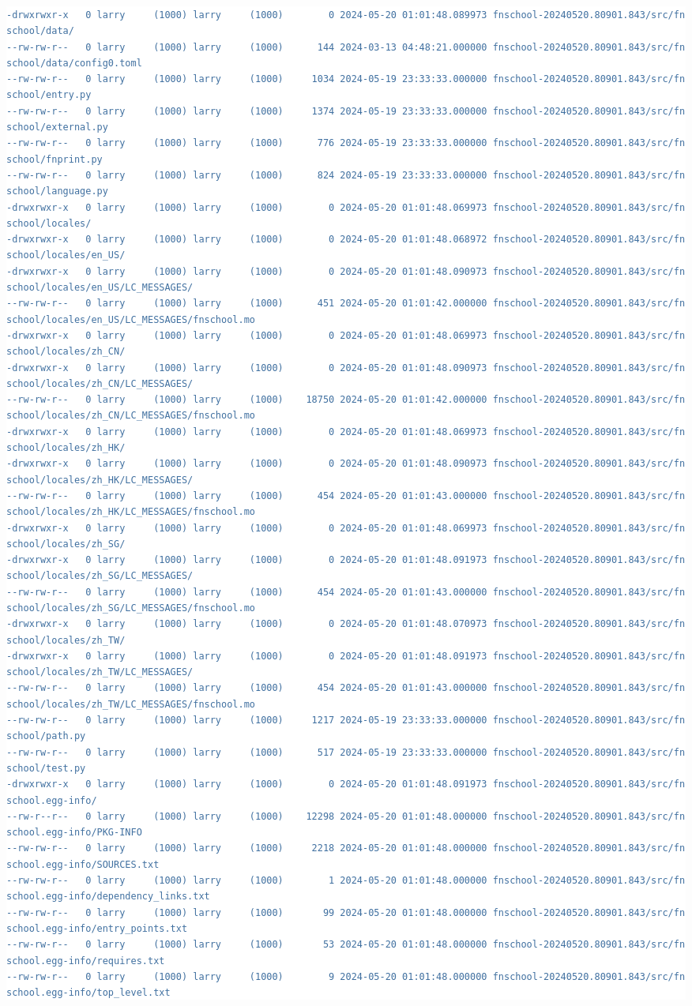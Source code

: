 ```diff
-drwxrwxr-x   0 larry     (1000) larry     (1000)        0 2024-05-20 01:01:48.089973 fnschool-20240520.80901.843/src/fnschool/data/
--rw-rw-r--   0 larry     (1000) larry     (1000)      144 2024-03-13 04:48:21.000000 fnschool-20240520.80901.843/src/fnschool/data/config0.toml
--rw-rw-r--   0 larry     (1000) larry     (1000)     1034 2024-05-19 23:33:33.000000 fnschool-20240520.80901.843/src/fnschool/entry.py
--rw-rw-r--   0 larry     (1000) larry     (1000)     1374 2024-05-19 23:33:33.000000 fnschool-20240520.80901.843/src/fnschool/external.py
--rw-rw-r--   0 larry     (1000) larry     (1000)      776 2024-05-19 23:33:33.000000 fnschool-20240520.80901.843/src/fnschool/fnprint.py
--rw-rw-r--   0 larry     (1000) larry     (1000)      824 2024-05-19 23:33:33.000000 fnschool-20240520.80901.843/src/fnschool/language.py
-drwxrwxr-x   0 larry     (1000) larry     (1000)        0 2024-05-20 01:01:48.069973 fnschool-20240520.80901.843/src/fnschool/locales/
-drwxrwxr-x   0 larry     (1000) larry     (1000)        0 2024-05-20 01:01:48.068972 fnschool-20240520.80901.843/src/fnschool/locales/en_US/
-drwxrwxr-x   0 larry     (1000) larry     (1000)        0 2024-05-20 01:01:48.090973 fnschool-20240520.80901.843/src/fnschool/locales/en_US/LC_MESSAGES/
--rw-rw-r--   0 larry     (1000) larry     (1000)      451 2024-05-20 01:01:42.000000 fnschool-20240520.80901.843/src/fnschool/locales/en_US/LC_MESSAGES/fnschool.mo
-drwxrwxr-x   0 larry     (1000) larry     (1000)        0 2024-05-20 01:01:48.069973 fnschool-20240520.80901.843/src/fnschool/locales/zh_CN/
-drwxrwxr-x   0 larry     (1000) larry     (1000)        0 2024-05-20 01:01:48.090973 fnschool-20240520.80901.843/src/fnschool/locales/zh_CN/LC_MESSAGES/
--rw-rw-r--   0 larry     (1000) larry     (1000)    18750 2024-05-20 01:01:42.000000 fnschool-20240520.80901.843/src/fnschool/locales/zh_CN/LC_MESSAGES/fnschool.mo
-drwxrwxr-x   0 larry     (1000) larry     (1000)        0 2024-05-20 01:01:48.069973 fnschool-20240520.80901.843/src/fnschool/locales/zh_HK/
-drwxrwxr-x   0 larry     (1000) larry     (1000)        0 2024-05-20 01:01:48.090973 fnschool-20240520.80901.843/src/fnschool/locales/zh_HK/LC_MESSAGES/
--rw-rw-r--   0 larry     (1000) larry     (1000)      454 2024-05-20 01:01:43.000000 fnschool-20240520.80901.843/src/fnschool/locales/zh_HK/LC_MESSAGES/fnschool.mo
-drwxrwxr-x   0 larry     (1000) larry     (1000)        0 2024-05-20 01:01:48.069973 fnschool-20240520.80901.843/src/fnschool/locales/zh_SG/
-drwxrwxr-x   0 larry     (1000) larry     (1000)        0 2024-05-20 01:01:48.091973 fnschool-20240520.80901.843/src/fnschool/locales/zh_SG/LC_MESSAGES/
--rw-rw-r--   0 larry     (1000) larry     (1000)      454 2024-05-20 01:01:43.000000 fnschool-20240520.80901.843/src/fnschool/locales/zh_SG/LC_MESSAGES/fnschool.mo
-drwxrwxr-x   0 larry     (1000) larry     (1000)        0 2024-05-20 01:01:48.070973 fnschool-20240520.80901.843/src/fnschool/locales/zh_TW/
-drwxrwxr-x   0 larry     (1000) larry     (1000)        0 2024-05-20 01:01:48.091973 fnschool-20240520.80901.843/src/fnschool/locales/zh_TW/LC_MESSAGES/
--rw-rw-r--   0 larry     (1000) larry     (1000)      454 2024-05-20 01:01:43.000000 fnschool-20240520.80901.843/src/fnschool/locales/zh_TW/LC_MESSAGES/fnschool.mo
--rw-rw-r--   0 larry     (1000) larry     (1000)     1217 2024-05-19 23:33:33.000000 fnschool-20240520.80901.843/src/fnschool/path.py
--rw-rw-r--   0 larry     (1000) larry     (1000)      517 2024-05-19 23:33:33.000000 fnschool-20240520.80901.843/src/fnschool/test.py
-drwxrwxr-x   0 larry     (1000) larry     (1000)        0 2024-05-20 01:01:48.091973 fnschool-20240520.80901.843/src/fnschool.egg-info/
--rw-r--r--   0 larry     (1000) larry     (1000)    12298 2024-05-20 01:01:48.000000 fnschool-20240520.80901.843/src/fnschool.egg-info/PKG-INFO
--rw-rw-r--   0 larry     (1000) larry     (1000)     2218 2024-05-20 01:01:48.000000 fnschool-20240520.80901.843/src/fnschool.egg-info/SOURCES.txt
--rw-rw-r--   0 larry     (1000) larry     (1000)        1 2024-05-20 01:01:48.000000 fnschool-20240520.80901.843/src/fnschool.egg-info/dependency_links.txt
--rw-rw-r--   0 larry     (1000) larry     (1000)       99 2024-05-20 01:01:48.000000 fnschool-20240520.80901.843/src/fnschool.egg-info/entry_points.txt
--rw-rw-r--   0 larry     (1000) larry     (1000)       53 2024-05-20 01:01:48.000000 fnschool-20240520.80901.843/src/fnschool.egg-info/requires.txt
--rw-rw-r--   0 larry     (1000) larry     (1000)        9 2024-05-20 01:01:48.000000 fnschool-20240520.80901.843/src/fnschool.egg-info/top_level.txt
```